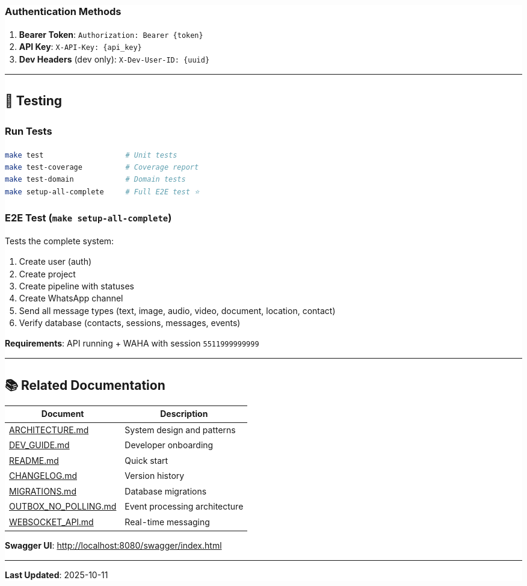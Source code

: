 ### Authentication Methods

1. **Bearer Token**: `Authorization: Bearer {token}`
2. **API Key**: `X-API-Key: {api_key}`
3. **Dev Headers** (dev only): `X-Dev-User-ID: {uuid}`

---

## 🧪 Testing

### Run Tests

```bash
make test                   # Unit tests
make test-coverage          # Coverage report
make test-domain            # Domain tests
make setup-all-complete     # Full E2E test ⭐
```

### E2E Test (`make setup-all-complete`)

Tests the complete system:
1. Create user (auth)
2. Create project
3. Create pipeline with statuses
4. Create WhatsApp channel
5. Send all message types (text, image, audio, video, document, location, contact)
6. Verify database (contacts, sessions, messages, events)

**Requirements**: API running + WAHA with session `5511999999999`

---

## 📚 Related Documentation

| Document | Description |
|----------|-------------|
| [ARCHITECTURE.md](ARCHITECTURE.md) | System design and patterns |
| [DEV_GUIDE.md](DEV_GUIDE.md) | Developer onboarding |
| [README.md](README.md) | Quick start |
| [CHANGELOG.md](CHANGELOG.md) | Version history |
| [MIGRATIONS.md](MIGRATIONS.md) | Database migrations |
| [OUTBOX_NO_POLLING.md](OUTBOX_NO_POLLING.md) | Event processing architecture |
| [WEBSOCKET_API.md](WEBSOCKET_API.md) | Real-time messaging |

**Swagger UI**: [http://localhost:8080/swagger/index.html](http://localhost:8080/swagger/index.html)

---

**Last Updated**: 2025-10-11
